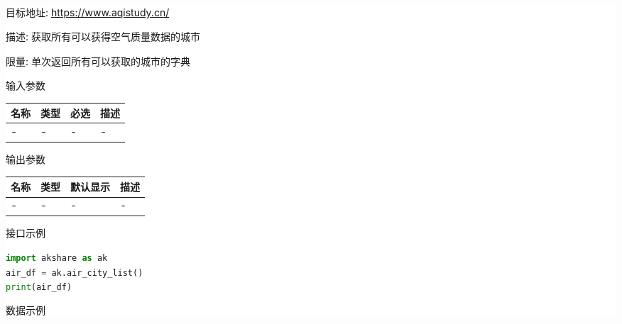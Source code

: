 目标地址: https://www.aqistudy.cn/

描述: 获取所有可以获得空气质量数据的城市

限量: 单次返回所有可以获取的城市的字典

输入参数

| 名称   | 类型 | 必选 | 描述                                                                              |
| -------- | ---- | ---- | --- |
| - | - | - | - |


输出参数

| 名称          | 类型 | 默认显示 | 描述           |
| --------------- | ----- | -------- | ---------------- |
| -      | -  | -        | -  |

接口示例

```python
import akshare as ak
air_df = ak.air_city_list()
print(air_df)
```

数据示例

```
```